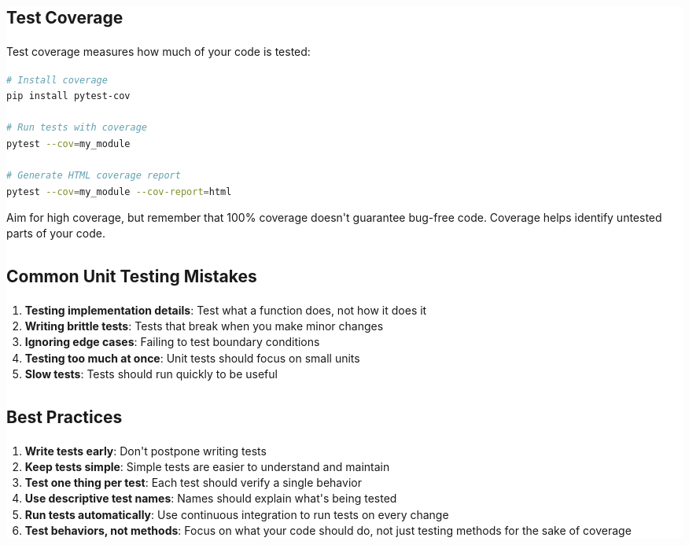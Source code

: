 ## Test Coverage

Test coverage measures how much of your code is tested:

```bash
# Install coverage
pip install pytest-cov

# Run tests with coverage
pytest --cov=my_module

# Generate HTML coverage report
pytest --cov=my_module --cov-report=html
```

Aim for high coverage, but remember that 100% coverage doesn't guarantee bug-free code. Coverage helps identify untested parts of your code.

## Common Unit Testing Mistakes

1. **Testing implementation details**: Test what a function does, not how it does it
2. **Writing brittle tests**: Tests that break when you make minor changes
3. **Ignoring edge cases**: Failing to test boundary conditions
4. **Testing too much at once**: Unit tests should focus on small units
5. **Slow tests**: Tests should run quickly to be useful

## Best Practices

1. **Write tests early**: Don't postpone writing tests
2. **Keep tests simple**: Simple tests are easier to understand and maintain
3. **Test one thing per test**: Each test should verify a single behavior
4. **Use descriptive test names**: Names should explain what's being tested
5. **Run tests automatically**: Use continuous integration to run tests on every change
6. **Test behaviors, not methods**: Focus on what your code should do, not just testing methods for the sake of coverage